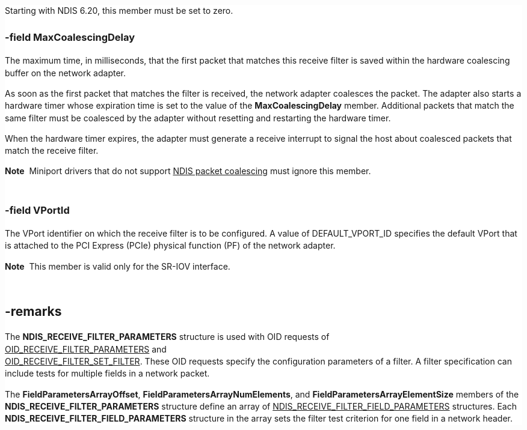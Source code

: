 Starting with NDIS 6.20, this member must be set to zero.


### -field MaxCoalescingDelay

The maximum time, in milliseconds, that the first packet that matches this receive filter is saved within the hardware coalescing buffer on the network adapter. 

As soon as the first  packet that matches the filter is received, the network adapter coalesces the packet. The adapter also starts a hardware timer whose expiration time  is set to the value of the <b>MaxCoalescingDelay</b> member. Additional packets that match the same filter must be coalesced by the adapter without resetting and restarting the hardware timer.

When the hardware timer expires, the adapter must generate a receive interrupt to signal the host about coalesced packets that match the receive filter.

<div class="alert"><b>Note</b>  Miniport drivers that do not support <a href="https://msdn.microsoft.com/500FBF0F-54D9-4675-8E2D-447387DA8798">NDIS packet coalescing</a> must ignore this member.</div>
<div> </div>

### -field VPortId

The VPort identifier on which the receive filter is to be configured. A value of DEFAULT_VPORT_ID specifies the default VPort that is attached to the PCI Express (PCIe) physical function (PF) of the network adapter.



<div class="alert"><b>Note</b>  This member is valid only for the SR-IOV interface.</div>
<div> </div>

## -remarks



The <b>NDIS_RECEIVE_FILTER_PARAMETERS</b> structure is used with OID requests of  
    <a href="https://msdn.microsoft.com/library/windows/hardware/ff569792">OID_RECEIVE_FILTER_PARAMETERS</a>
    and  
    <a href="https://docs.microsoft.com/en-us/windows-hardware/drivers/network/oid-receive-filter-set-filter">OID_RECEIVE_FILTER_SET_FILTER</a>. These OID
    requests specify the configuration parameters of a filter. A filter specification can include tests for
    multiple fields in a network packet.

The 
    <b>FieldParametersArrayOffset</b>, 
    <b>FieldParametersArrayNumElements</b>, and 
    <b>FieldParametersArrayElementSize</b> members of the <b>NDIS_RECEIVE_FILTER_PARAMETERS</b> structure define an
    array of 
    <a href="..\ntddndis\ns-ntddndis-_ndis_receive_filter_field_parameters.md">
    NDIS_RECEIVE_FILTER_FIELD_PARAMETERS</a> structures. Each <b>NDIS_RECEIVE_FILTER_FIELD_PARAMETERS</b>
    structure in the array sets the filter test criterion for one field in a network header.
